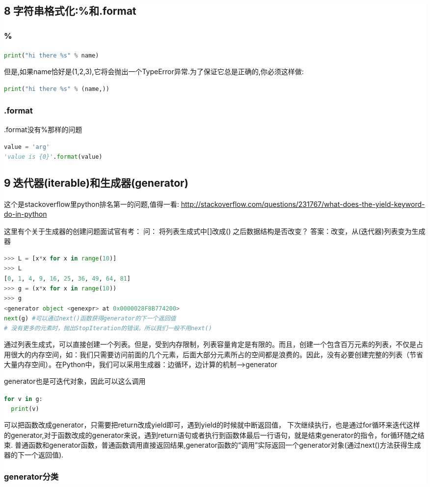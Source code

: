 ## 8 字符串格式化:%和.format

### %

```python
print("hi there %s" % name)
```

但是,如果name恰好是(1,2,3),它将会抛出一个TypeError异常.为了保证它总是正确的,你必须这样做:

```python
print("hi there %s" % (name,))
```
### .format

.format没有%那样的问题

```python
value = 'arg'
'value is {0}'.format(value)
```

## 9 迭代器(iterable)和生成器(generator)

这个是stackoverflow里python排名第一的问题,值得一看: http://stackoverflow.com/questions/231767/what-does-the-yield-keyword-do-in-python

这里有个关于生成器的创建问题面试官有考：
问： 将列表生成式中[]改成() 之后数据结构是否改变？ 
答案：改变，从(迭代器)列表变为生成器

```python
>>> L = [x*x for x in range(10)]
>>> L
[0, 1, 4, 9, 16, 25, 36, 49, 64, 81]
>>> g = (x*x for x in range(10))
>>> g
<generator object <genexpr> at 0x0000028F8B774200>
next(g) #可以通过next()函数获得generator的下一个返回值
# 没有更多的元素时，抛出StopIteration的错误。所以我们一般不用next()
```
通过列表生成式，可以直接创建一个列表。但是，受到内存限制，列表容量肯定是有限的。而且，创建一个包含百万元素的列表，不仅是占用很大的内存空间，如：我们只需要访问前面的几个元素，后面大部分元素所占的空间都是浪费的。因此，没有必要创建完整的列表（节省大量内存空间）。在Python中，我们可以采用生成器：边循环，边计算的机制—>generator

generator也是可迭代对象，因此可以这么调用
```python
for v in g:
  print(v)
```
可以把函数改成generator，只需要把return改成yield即可，遇到yield的时候就中断返回值，
下次继续执行，也是通过for循环来迭代这样的generator,对于函数改成的generator来说，遇到return语句或者执行到函数体最后一行语句，就是结束generator的指令，for循环随之结束.
普通函数和generator函数，普通函数调用直接返回结果,generator函数的“调用”实际返回一个generator对象(通过next()方法获得生成器的下一个返回值).

### generator分类
